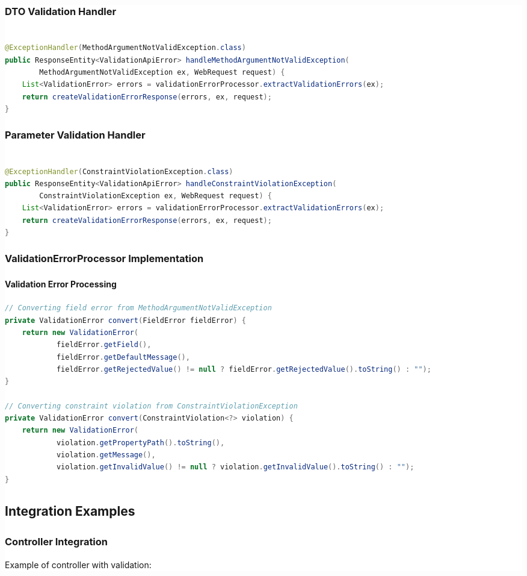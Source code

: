 ### DTO Validation Handler

```java

@ExceptionHandler(MethodArgumentNotValidException.class)
public ResponseEntity<ValidationApiError> handleMethodArgumentNotValidException(
        MethodArgumentNotValidException ex, WebRequest request) {
    List<ValidationError> errors = validationErrorProcessor.extractValidationErrors(ex);
    return createValidationErrorResponse(errors, ex, request);
}
```

### Parameter Validation Handler

```java

@ExceptionHandler(ConstraintViolationException.class)
public ResponseEntity<ValidationApiError> handleConstraintViolationException(
        ConstraintViolationException ex, WebRequest request) {
    List<ValidationError> errors = validationErrorProcessor.extractValidationErrors(ex);
    return createValidationErrorResponse(errors, ex, request);
}
```

### ValidationErrorProcessor Implementation

#### Validation Error Processing

```java
// Converting field error from MethodArgumentNotValidException
private ValidationError convert(FieldError fieldError) {
    return new ValidationError(
            fieldError.getField(),
            fieldError.getDefaultMessage(),
            fieldError.getRejectedValue() != null ? fieldError.getRejectedValue().toString() : "");
}

// Converting constraint violation from ConstraintViolationException
private ValidationError convert(ConstraintViolation<?> violation) {
    return new ValidationError(
            violation.getPropertyPath().toString(),
            violation.getMessage(),
            violation.getInvalidValue() != null ? violation.getInvalidValue().toString() : "");
}
```

## Integration Examples

### Controller Integration

Example of controller with validation:
